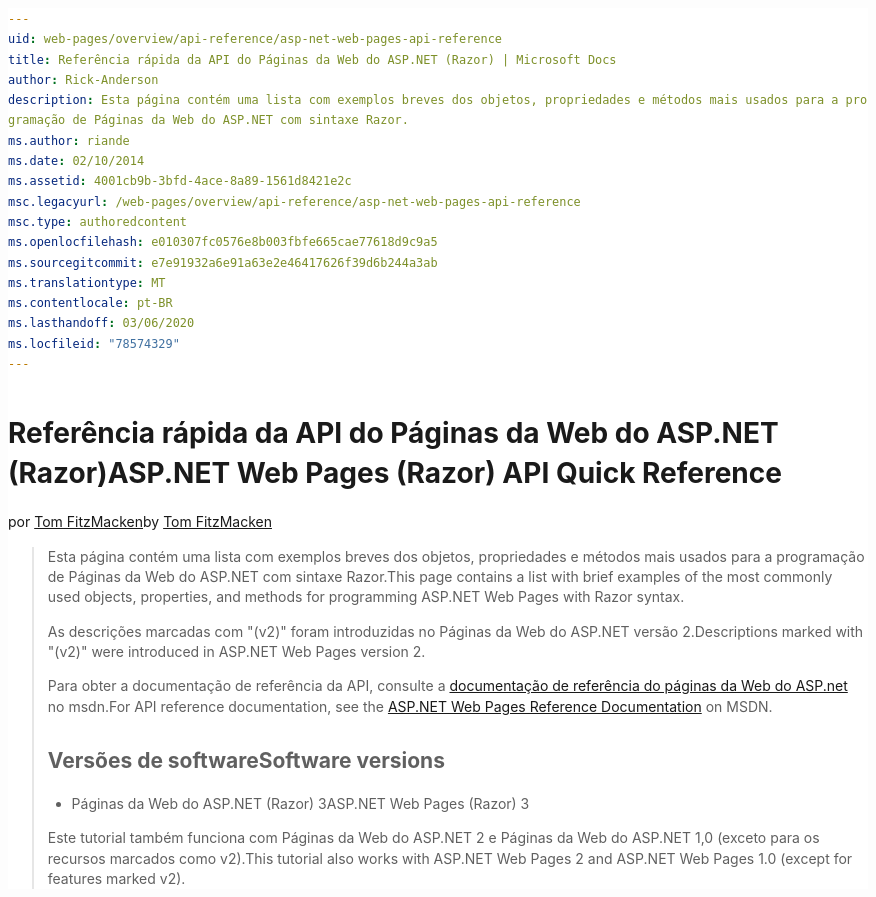 ```yaml
---
uid: web-pages/overview/api-reference/asp-net-web-pages-api-reference
title: Referência rápida da API do Páginas da Web do ASP.NET (Razor) | Microsoft Docs
author: Rick-Anderson
description: Esta página contém uma lista com exemplos breves dos objetos, propriedades e métodos mais usados para a programação de Páginas da Web do ASP.NET com sintaxe Razor.
ms.author: riande
ms.date: 02/10/2014
ms.assetid: 4001cb9b-3bfd-4ace-8a89-1561d8421e2c
msc.legacyurl: /web-pages/overview/api-reference/asp-net-web-pages-api-reference
msc.type: authoredcontent
ms.openlocfilehash: e010307fc0576e8b003fbfe665cae77618d9c9a5
ms.sourcegitcommit: e7e91932a6e91a63e2e46417626f39d6b244a3ab
ms.translationtype: MT
ms.contentlocale: pt-BR
ms.lasthandoff: 03/06/2020
ms.locfileid: "78574329"
---
```

# <a name="aspnet-web-pages-razor-api-quick-reference"></a><span data-ttu-id="4d716-103">Referência rápida da API do Páginas da Web do ASP.NET (Razor)</span><span class="sxs-lookup"><span data-stu-id="4d716-103">ASP.NET Web Pages (Razor) API Quick Reference</span></span>

<span data-ttu-id="4d716-104">por [Tom FitzMacken](https://github.com/tfitzmac)</span><span class="sxs-lookup"><span data-stu-id="4d716-104">by [Tom FitzMacken](https://github.com/tfitzmac)</span></span>

> <span data-ttu-id="4d716-105">Esta página contém uma lista com exemplos breves dos objetos, propriedades e métodos mais usados para a programação de Páginas da Web do ASP.NET com sintaxe Razor.</span><span class="sxs-lookup"><span data-stu-id="4d716-105">This page contains a list with brief examples of the most commonly used objects, properties, and methods for programming ASP.NET Web Pages with Razor syntax.</span></span>
> 
> <span data-ttu-id="4d716-106">As descrições marcadas com "(v2)" foram introduzidas no Páginas da Web do ASP.NET versão 2.</span><span class="sxs-lookup"><span data-stu-id="4d716-106">Descriptions marked with "(v2)" were introduced in ASP.NET Web Pages version 2.</span></span>
> 
> <span data-ttu-id="4d716-107">Para obter a documentação de referência da API, consulte a [documentação de referência do páginas da Web do ASP.net](https://go.microsoft.com/fwlink/?LinkId=208659) no msdn.</span><span class="sxs-lookup"><span data-stu-id="4d716-107">For API reference documentation, see the [ASP.NET Web Pages Reference Documentation](https://go.microsoft.com/fwlink/?LinkId=208659) on MSDN.</span></span>
> 
> ## <a name="software-versions"></a><span data-ttu-id="4d716-108">Versões de software</span><span class="sxs-lookup"><span data-stu-id="4d716-108">Software versions</span></span>
> 
> 
> - <span data-ttu-id="4d716-109">Páginas da Web do ASP.NET (Razor) 3</span><span class="sxs-lookup"><span data-stu-id="4d716-109">ASP.NET Web Pages (Razor) 3</span></span>
>   
> 
> <span data-ttu-id="4d716-110">Este tutorial também funciona com Páginas da Web do ASP.NET 2 e Páginas da Web do ASP.NET 1,0 (exceto para os recursos marcados como v2).</span><span class="sxs-lookup"><span data-stu-id="4d716-110">This tutorial also works with ASP.NET Web Pages 2 and ASP.NET Web Pages 1.0 (except for features marked v2).</span></span>
